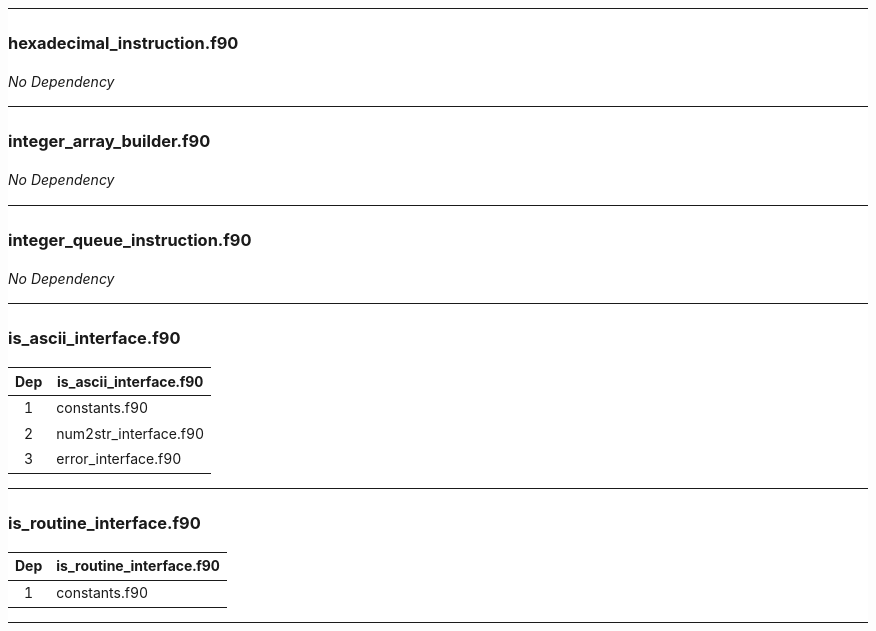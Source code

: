 

------



###  hexadecimal_instruction.f90

*No Dependency*



------



### integer_array_builder.f90

*No Dependency*




------



###  integer_queue_instruction.f90

*No Dependency*


------



### is_ascii_interface.f90

| Dep  | is_ascii_interface.f90 |
| :--: | ---------------------- |
|  1   | constants.f90          |
|  2   | num2str_interface.f90  |
|  3   | error_interface.f90    |




------



### is_routine_interface.f90

| Dep  | is_routine_interface.f90 |
| :--: | ------------------------ |
|  1   | constants.f90            |




------
